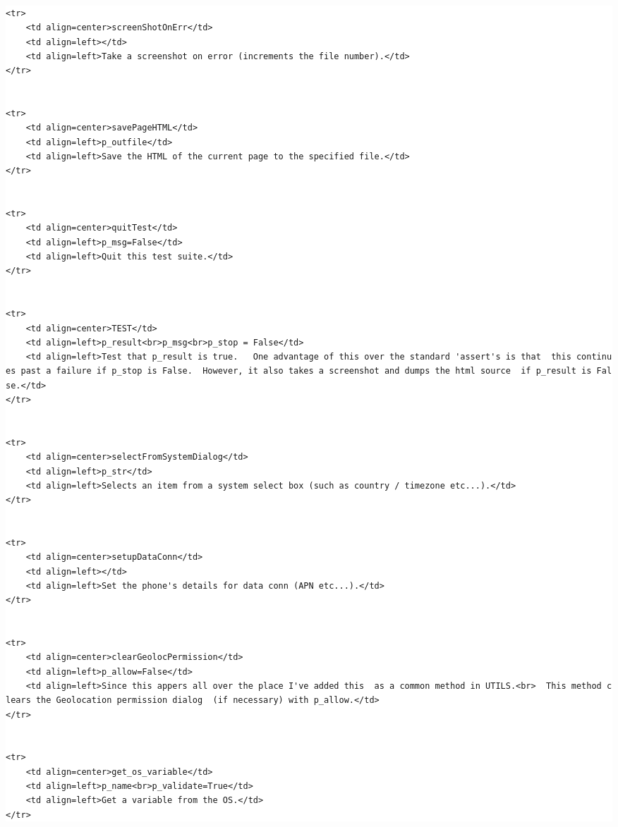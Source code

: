 
    <tr>
        <td align=center>screenShotOnErr</td>
        <td align=left></td>
        <td align=left>Take a screenshot on error (increments the file number).</td>
    </tr>


    <tr>
        <td align=center>savePageHTML</td>
        <td align=left>p_outfile</td>
        <td align=left>Save the HTML of the current page to the specified file.</td>
    </tr>


    <tr>
        <td align=center>quitTest</td>
        <td align=left>p_msg=False</td>
        <td align=left>Quit this test suite.</td>
    </tr>


    <tr>
        <td align=center>TEST</td>
        <td align=left>p_result<br>p_msg<br>p_stop = False</td>
        <td align=left>Test that p_result is true.   One advantage of this over the standard 'assert's is that  this continues past a failure if p_stop is False.  However, it also takes a screenshot and dumps the html source  if p_result is False.</td>
    </tr>


    <tr>
        <td align=center>selectFromSystemDialog</td>
        <td align=left>p_str</td>
        <td align=left>Selects an item from a system select box (such as country / timezone etc...).</td>
    </tr>


    <tr>
        <td align=center>setupDataConn</td>
        <td align=left></td>
        <td align=left>Set the phone's details for data conn (APN etc...).</td>
    </tr>


    <tr>
        <td align=center>clearGeolocPermission</td>
        <td align=left>p_allow=False</td>
        <td align=left>Since this appers all over the place I've added this  as a common method in UTILS.<br>  This method clears the Geolocation permission dialog  (if necessary) with p_allow.</td>
    </tr>


    <tr>
        <td align=center>get_os_variable</td>
        <td align=left>p_name<br>p_validate=True</td>
        <td align=left>Get a variable from the OS.</td>
    </tr>
